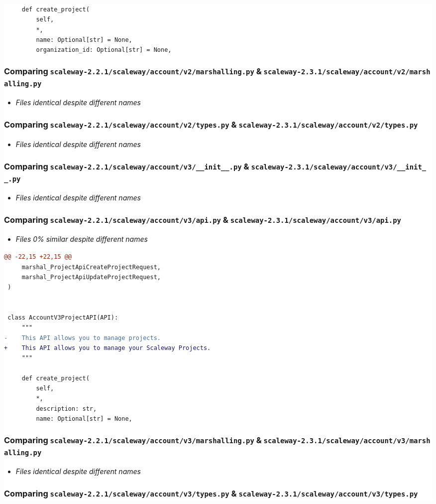 ```diff
     def create_project(
         self,
         *,
         name: Optional[str] = None,
         organization_id: Optional[str] = None,
```

### Comparing `scaleway-2.2.1/scaleway/account/v2/marshalling.py` & `scaleway-2.3.1/scaleway/account/v2/marshalling.py`

 * *Files identical despite different names*

### Comparing `scaleway-2.2.1/scaleway/account/v2/types.py` & `scaleway-2.3.1/scaleway/account/v2/types.py`

 * *Files identical despite different names*

### Comparing `scaleway-2.2.1/scaleway/account/v3/__init__.py` & `scaleway-2.3.1/scaleway/account/v3/__init__.py`

 * *Files identical despite different names*

### Comparing `scaleway-2.2.1/scaleway/account/v3/api.py` & `scaleway-2.3.1/scaleway/account/v3/api.py`

 * *Files 0% similar despite different names*

```diff
@@ -22,15 +22,15 @@
     marshal_ProjectApiCreateProjectRequest,
     marshal_ProjectApiUpdateProjectRequest,
 )
 
 
 class AccountV3ProjectAPI(API):
     """
-    This API allows you to manage projects.
+    This API allows you to manage your Scaleway Projects.
     """
 
     def create_project(
         self,
         *,
         description: str,
         name: Optional[str] = None,
```

### Comparing `scaleway-2.2.1/scaleway/account/v3/marshalling.py` & `scaleway-2.3.1/scaleway/account/v3/marshalling.py`

 * *Files identical despite different names*

### Comparing `scaleway-2.2.1/scaleway/account/v3/types.py` & `scaleway-2.3.1/scaleway/account/v3/types.py`
